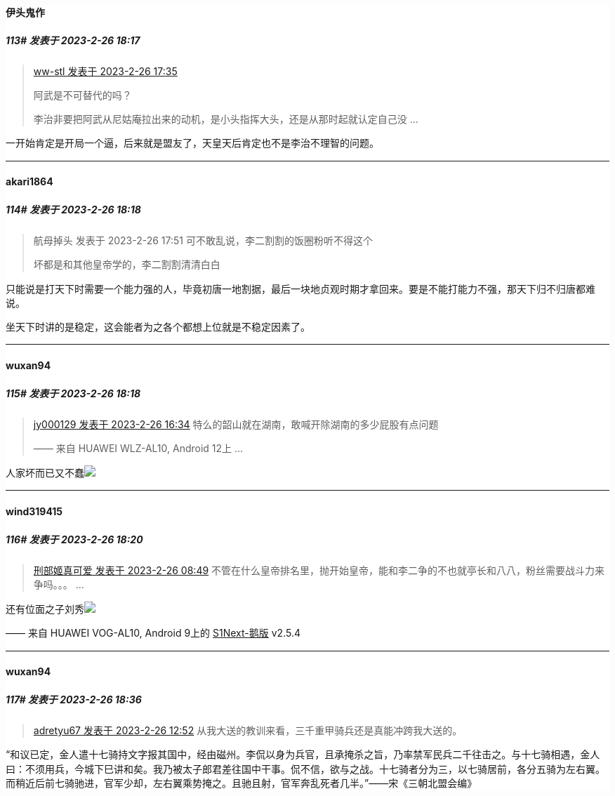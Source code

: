 ####  伊头鬼作  
##### 113#       发表于 2023-2-26 18:17

<blockquote><a href="httphttps://bbs.saraba1st.com/2b/forum.php?mod=redirect&amp;goto=findpost&amp;pid=59893795&amp;ptid=2121374" target="_blank">ww-stl 发表于 2023-2-26 17:35</a>

阿武是不可替代的吗？

李治非要把阿武从尼姑庵拉出来的动机，是小头指挥大头，还是从那时起就认定自己没 ...</blockquote>
一开始肯定是开局一个逼，后来就是盟友了，天皇天后肯定也不是李治不理智的问题。

*****

####  akari1864  
##### 114#       发表于 2023-2-26 18:18

<blockquote>航母掉头 发表于 2023-2-26 17:51
可不敢乱说，李二割割的饭圈粉听不得这个

坏都是和其他皇帝学的，李二割割清清白白</blockquote>
只能说是打天下时需要一个能力强的人，毕竟初唐一地割据，最后一块地贞观时期才拿回来。要是不能打能力不强，那天下归不归唐都难说。

坐天下时讲的是稳定，这会能者为之各个都想上位就是不稳定因素了。

*****

####  wuxan94  
##### 115#       发表于 2023-2-26 18:18

<blockquote><a href="httphttps://bbs.saraba1st.com/2b/forum.php?mod=redirect&amp;goto=findpost&amp;pid=59893356&amp;ptid=2121374" target="_blank">jy000129 发表于 2023-2-26 16:34</a>
特么的韶山就在湖南，敢喊开除湖南的多少屁股有点问题

—— 来自 HUAWEI WLZ-AL10, Android 12上 ...</blockquote>
人家坏而已又不蠢<img src="https://static.saraba1st.com/image/smiley/face2017/067.png" referrerpolicy="no-referrer">

*****

####  wind319415  
##### 116#       发表于 2023-2-26 18:20

<blockquote><a href="httphttps://bbs.saraba1st.com/2b/forum.php?mod=redirect&amp;goto=findpost&amp;pid=59889786&amp;ptid=2121374" target="_blank">刑部姬真可爱 发表于 2023-2-26 08:49</a>
不管在什么皇帝排名里，抛开始皇帝，能和李二争的不也就亭长和八八，粉丝需要战斗力来争吗。。。 ...</blockquote>
还有位面之子刘秀<img src="https://static.saraba1st.com/image/smiley/face2017/002.png" referrerpolicy="no-referrer">

—— 来自 HUAWEI VOG-AL10, Android 9上的 [S1Next-鹅版](https://github.com/ykrank/S1-Next/releases) v2.5.4


*****

####  wuxan94  
##### 117#       发表于 2023-2-26 18:36

<blockquote><a href="httphttps://bbs.saraba1st.com/2b/forum.php?mod=redirect&amp;goto=findpost&amp;pid=59891653&amp;ptid=2121374" target="_blank">adretyu67 发表于 2023-2-26 12:52</a>
从我大送的教训来看，三千重甲骑兵还是真能冲跨我大送的。</blockquote>
“和议已定，金人遣十七骑持文字报其国中，经由磁州。李侃以身为兵官，且承掩杀之旨，乃率禁军民兵二千往击之。与十七骑相遇，金人曰：不须用兵，今城下巳讲和矣。我乃被太子郎君差往国中干事。侃不信，欲与之战。十七骑者分为三，以七骑居前，各分五骑为左右翼。而稍近后前七骑驰进，官军少却，左右翼乘势掩之。且驰且射，官军奔乱死者几半。”——宋《三朝北盟会编》
